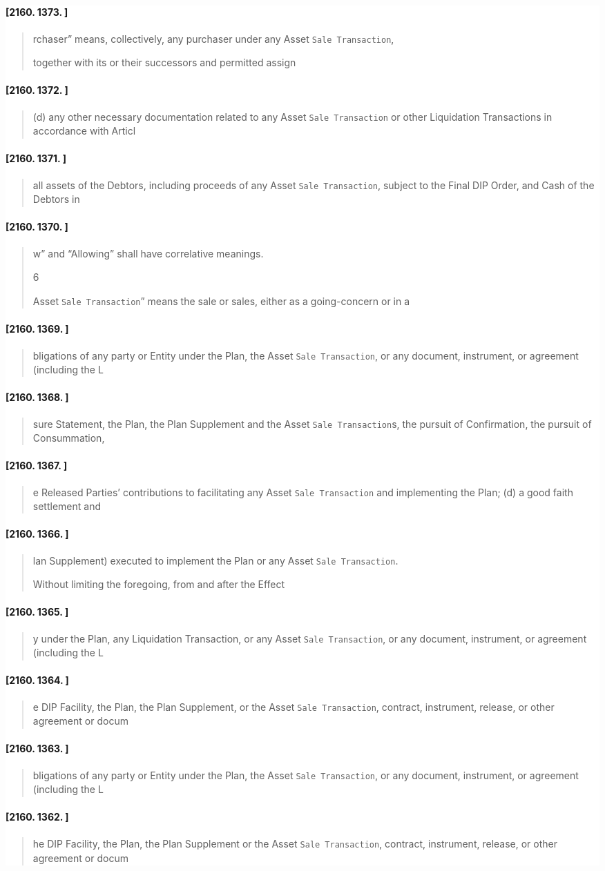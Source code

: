 #### [2160. 1373. ]
> rchaser” means, collectively, any purchaser under any Asset `Sale Transaction`,
> 
> together with its or their successors and permitted assign

#### [2160. 1372. ]
>  \(d\) any other necessary documentation related to any Asset `Sale Transaction` or other Liquidation Transactions in accordance with Articl

#### [2160. 1371. ]
>  all assets of the Debtors, including proceeds of any Asset `Sale Transaction`, subject to the Final DIP Order, and Cash of the Debtors in

#### [2160. 1370. ]
> w” and “Allowing” shall have correlative meanings.
> 
>  6
> 
> Asset `Sale Transaction`” means the sale or sales, either as a going-concern or in a

#### [2160. 1369. ]
> bligations of any party or Entity under the Plan, the Asset `Sale Transaction`, or any document, instrument, or agreement \(including the L

#### [2160. 1368. ]
> sure Statement, the Plan, the Plan Supplement and the Asset `Sale Transaction`s, the pursuit of Confirmation, the pursuit of Consummation,

#### [2160. 1367. ]
> e Released Parties’ contributions to facilitating any Asset `Sale Transaction` and implementing the Plan; \(d\) a good faith settlement and

#### [2160. 1366. ]
> lan Supplement\) executed to implement the Plan or any Asset `Sale Transaction`. 
> 
> Without limiting the foregoing, from and after the Effect

#### [2160. 1365. ]
> y under the Plan, any Liquidation Transaction, or any Asset `Sale Transaction`, or any document, instrument, or agreement \(including the L

#### [2160. 1364. ]
> e DIP Facility, the Plan, the Plan Supplement, or the Asset `Sale Transaction`, contract, instrument, release, or other agreement or docum

#### [2160. 1363. ]
> bligations of any party or Entity under the Plan, the Asset `Sale Transaction`, or any document, instrument, or agreement \(including the L

#### [2160. 1362. ]
> he DIP Facility, the Plan, the Plan Supplement or the Asset `Sale Transaction`, contract, instrument, release, or other agreement or docum
